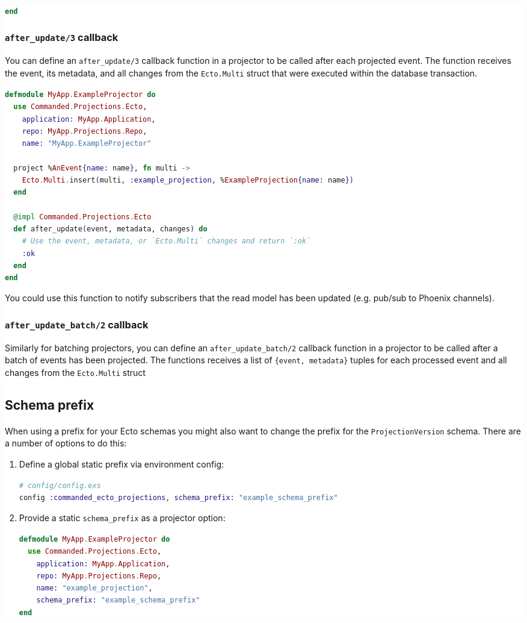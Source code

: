 ```elixir
end
```

### `after_update/3` callback

You can define an `after_update/3` callback function in a projector to be called after each projected event. The function receives the event, its metadata, and all changes from the `Ecto.Multi` struct that were executed within the database transaction.

```elixir
defmodule MyApp.ExampleProjector do
  use Commanded.Projections.Ecto,
    application: MyApp.Application,
    repo: MyApp.Projections.Repo,
    name: "MyApp.ExampleProjector"

  project %AnEvent{name: name}, fn multi ->
    Ecto.Multi.insert(multi, :example_projection, %ExampleProjection{name: name})
  end

  @impl Commanded.Projections.Ecto
  def after_update(event, metadata, changes) do
    # Use the event, metadata, or `Ecto.Multi` changes and return `:ok`
    :ok
  end
end
```

You could use this function to notify subscribers that the read model has been updated (e.g. pub/sub to Phoenix channels).

### `after_update_batch/2` callback

Similarly for batching projectors, you can define an `after_update_batch/2` callback function in a projector to be called after a batch of events has been projected. The functions receives a list of `{event, metadata}` tuples for each processed event and all changes from the `Ecto.Multi` struct


## Schema prefix

When using a prefix for your Ecto schemas you might also want to change the prefix for the `ProjectionVersion` schema. There are a number of options to do this:

1. Define a global static prefix via environment config:

    ```elixir
    # config/config.exs
    config :commanded_ecto_projections, schema_prefix: "example_schema_prefix"
    ```

2. Provide a static `schema_prefix` as a projector option:

    ```elixir
    defmodule MyApp.ExampleProjector do
      use Commanded.Projections.Ecto,
        application: MyApp.Application,
        repo: MyApp.Projections.Repo,
        name: "example_projection",
        schema_prefix: "example_schema_prefix"
    end
    ```
